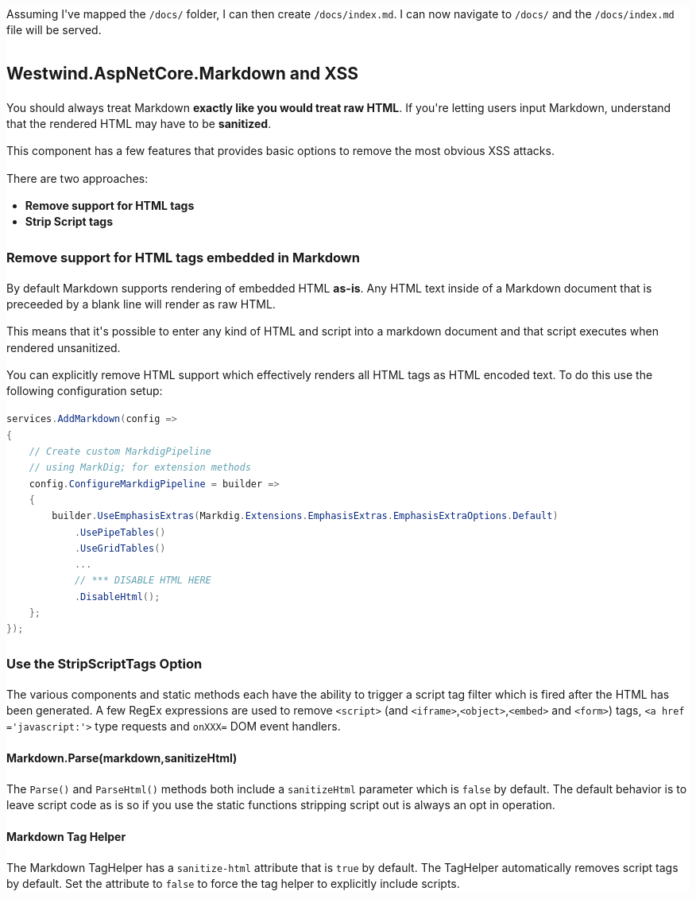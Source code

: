 Assuming I've mapped the `/docs/` folder, I can then create `/docs/index.md`. I can now navigate to `/docs/` and the `/docs/index.md` file will be served.

## Westwind.AspNetCore.Markdown and XSS
You should always treat Markdown **exactly like you would treat raw HTML**. If you're letting users input Markdown, understand that the rendered HTML may have to be **sanitized**.

This component has a few features that provides basic options to remove the most obvious XSS attacks.

There are two approaches:

* **Remove support for HTML tags**
* **Strip Script tags**

### Remove support for HTML tags embedded in Markdown
By default Markdown supports rendering of embedded HTML **as-is**. Any HTML text inside of a Markdown document that is preceeded by a blank line will render as raw HTML.

This means that it's possible to enter any kind of HTML and script into a markdown document and that script executes when rendered unsanitized.

You can explicitly remove HTML support which effectively renders all HTML tags as HTML encoded text. To do this use the following configuration setup:

```cs
services.AddMarkdown(config =>
{
    // Create custom MarkdigPipeline 
    // using MarkDig; for extension methods
    config.ConfigureMarkdigPipeline = builder =>
    {
        builder.UseEmphasisExtras(Markdig.Extensions.EmphasisExtras.EmphasisExtraOptions.Default)
            .UsePipeTables()
            .UseGridTables()        
            ...
            // *** DISABLE HTML HERE
            .DisableHtml();
    };
});
```

### Use the StripScriptTags Option
The various components and static methods each have the ability to trigger a script tag filter which is fired after the HTML has been generated. A few RegEx expressions are used to remove `<script>` (and `<iframe>`,`<object>`,`<embed>` and `<form>`) tags, `<a href='javascript:'>` type requests and `onXXX=` DOM event handlers.

#### Markdown.Parse(markdown,sanitizeHtml)
The `Parse()` and `ParseHtml()` methods both include a `sanitizeHtml` parameter which is `false` by default. The default behavior is to leave script code as is so if you use the static functions stripping script out is always an opt in operation.

#### Markdown Tag Helper
The Markdown TagHelper has a `sanitize-html` attribute that is `true` by default. The TagHelper automatically removes script tags by default. Set the attribute to `false` to force the tag helper to explicitly include scripts.

